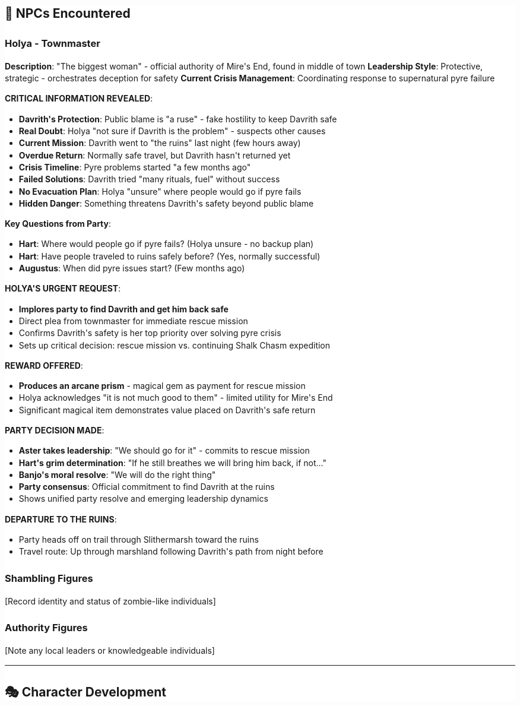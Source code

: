 ## 👥 NPCs Encountered

### Holya - Townmaster
**Description**: "The biggest woman" - official authority of Mire's End, found in middle of town
**Leadership Style**: Protective, strategic - orchestrates deception for safety
**Current Crisis Management**: Coordinating response to supernatural pyre failure

**CRITICAL INFORMATION REVEALED**:
- **Davrith's Protection**: Public blame is "a ruse" - fake hostility to keep Davrith safe
- **Real Doubt**: Holya "not sure if Davrith is the problem" - suspects other causes
- **Current Mission**: Davrith went to "the ruins" last night (few hours away)
- **Overdue Return**: Normally safe travel, but Davrith hasn't returned yet
- **Crisis Timeline**: Pyre problems started "a few months ago"
- **Failed Solutions**: Davrith tried "many rituals, fuel" without success
- **No Evacuation Plan**: Holya "unsure" where people would go if pyre fails
- **Hidden Danger**: Something threatens Davrith's safety beyond public blame

**Key Questions from Party**:
- **Hart**: Where would people go if pyre fails? (Holya unsure - no backup plan)
- **Hart**: Have people traveled to ruins safely before? (Yes, normally successful)
- **Augustus**: When did pyre issues start? (Few months ago)

**HOLYA'S URGENT REQUEST**:
- **Implores party to find Davrith and get him back safe**
- Direct plea from townmaster for immediate rescue mission
- Confirms Davrith's safety is her top priority over solving pyre crisis
- Sets up critical decision: rescue mission vs. continuing Shalk Chasm expedition

**REWARD OFFERED**:
- **Produces an arcane prism** - magical gem as payment for rescue mission
- Holya acknowledges "it is not much good to them" - limited utility for Mire's End
- Significant magical item demonstrates value placed on Davrith's safe return

**PARTY DECISION MADE**:
- **Aster takes leadership**: "We should go for it" - commits to rescue mission
- **Hart's grim determination**: "If he still breathes we will bring him back, if not..."
- **Banjo's moral resolve**: "We will do the right thing"
- **Party consensus**: Official commitment to find Davrith at the ruins
- Shows unified party resolve and emerging leadership dynamics

**DEPARTURE TO THE RUINS**:
- Party heads off on trail through Slithermarsh toward the ruins
- Travel route: Up through marshland following Davrith's path from night before

### Shambling Figures
[Record identity and status of zombie-like individuals]

### Authority Figures
[Note any local leaders or knowledgeable individuals]

---

## 🎭 Character Development
